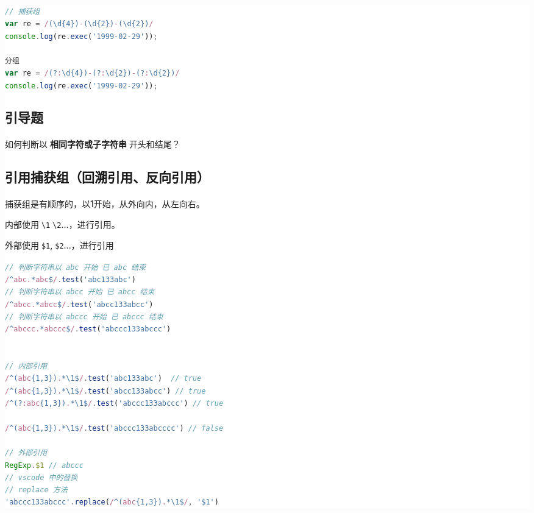 

```js
// 捕获组
var re = /(\d{4})-(\d{2})-(\d{2})/
console.log(re.exec('1999-02-29'));

分组
var re = /(?:\d{4})-(?:\d{2})-(?:\d{2})/
console.log(re.exec('1999-02-29'));
```







## 引导题

如何判断以 **相同字符或子字符串** 开头和结尾？







## 引用捕获组（回溯引用、反向引用）

捕获组是有顺序的，以1开始，从外向内，从左向右。

内部使用 `\1` `\2`...，进行引用。

外部使用 `$1`, `$2`...，进行引用

```js
// 判断字符串以 abc 开始 已 abc 结束
/^abc.*abc$/.test('abc133abc')
// 判断字符串以 abcc 开始 已 abcc 结束
/^abcc.*abcc$/.test('abcc133abcc')
// 判断字符串以 abccc 开始 已 abccc 结束
/^abccc.*abccc$/.test('abccc133abccc')


// 内部引用
/^(abc{1,3}).*\1$/.test('abc133abc')  // true
/^(abc{1,3}).*\1$/.test('abcc133abcc') // true
/^(?:abc{1,3}).*\1$/.test('abccc133abccc') // true

/^(abc{1,3}).*\1$/.test('abccc133abcccc') // false

// 外部引用
RegExp.$1 // abccc
// vscode 中的替换
// replace 方法
'abccc133abccc'.replace(/^(abc{1,3}).*\1$/, '$1')

```
